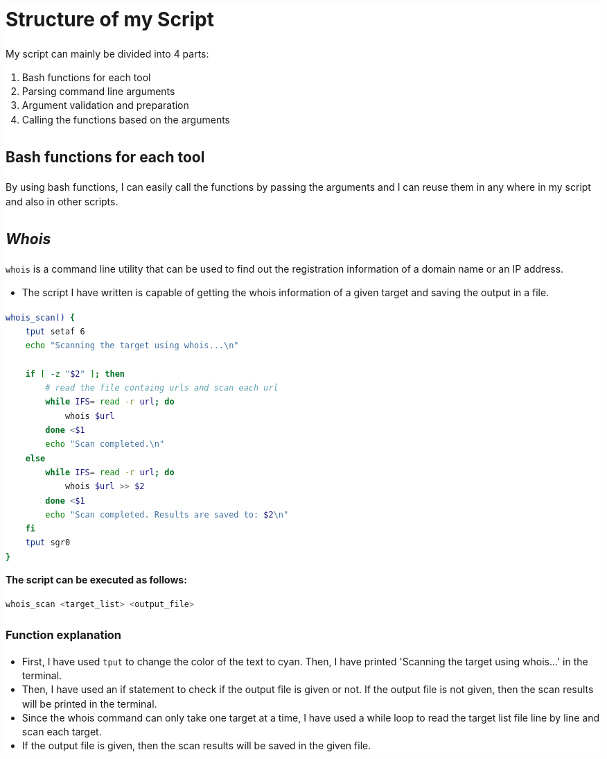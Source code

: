 # Structure of my Script

My script can mainly be divided into 4 parts:

1. Bash functions for each tool
2. Parsing command line arguments
3. Argument validation and preparation
4. Calling the functions based on the arguments

## **Bash functions for each tool**

By using bash functions, I can easily call the functions by passing the arguments and I can reuse them in any where in my script and also in other scripts.

## _Whois_

`whois` is a command line utility that can be used to find out the registration information of a domain name or an IP address.

-   The script I have written is capable of getting the whois information of a given target and saving the output in a file.

```bash
whois_scan() {
    tput setaf 6
    echo "Scanning the target using whois...\n"

    if [ -z "$2" ]; then
        # read the file containg urls and scan each url
        while IFS= read -r url; do
            whois $url
        done <$1
        echo "Scan completed.\n"
    else
        while IFS= read -r url; do
            whois $url >> $2
        done <$1
        echo "Scan completed. Results are saved to: $2\n"
    fi
    tput sgr0
}
```

**The script can be executed as follows:**

```bash
whois_scan <target_list> <output_file>
```

### Function explanation

-   First, I have used `tput` to change the color of the text to cyan. Then, I have printed 'Scanning the target using whois...' in the terminal.
-   Then, I have used an if statement to check if the output file is given or not. If the output file is not given, then the scan results will be printed in the terminal.
-   Since the whois command can only take one target at a time, I have used a while loop to read the target list file line by line and scan each target.
-   If the output file is given, then the scan results will be saved in the given file.
